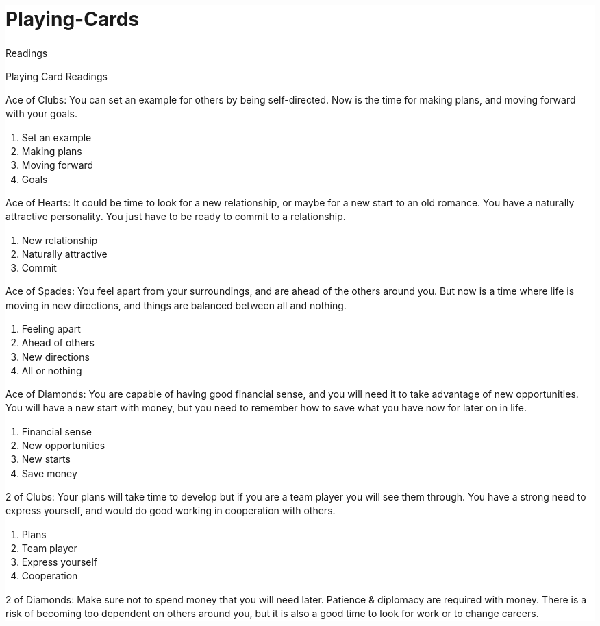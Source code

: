 # Playing-Cards
Readings

Playing Card Readings

Ace of Clubs:
You can set an example for others by being self-directed. Now is the time 
for making plans, and moving forward with your goals.

1. Set an example
2. Making plans
3. Moving forward
4. Goals

Ace of Hearts:
It could be time to look for a new relationship, or maybe for a new start 
to an old romance. You have a naturally attractive personality. You just 
have to be ready to commit to a relationship.

1. New relationship
2. Naturally attractive
3. Commit

Ace of Spades:
You feel apart from your surroundings, and are ahead of the others around 
you. But now is a time where life is moving in new directions, and things 
are balanced between all and nothing.

1. Feeling apart
2. Ahead of others
3. New directions
4. All or nothing

Ace of Diamonds:
You are capable of having good financial sense, and you will need it to 
take advantage of new opportunities. You will have a new start with money, 
but you need to remember how to save what you have now for later on in 
life.

1. Financial sense
2. New opportunities
3. New starts
4. Save money

2 of Clubs:
Your plans will take time to develop but if you are a team player you will 
see them through. You have a strong need to express yourself, and would do 
good working in cooperation with others.

1. Plans
2. Team player
3. Express yourself
4. Cooperation

2 of Diamonds:
Make sure not to spend money that you will need later. Patience & 
diplomacy are required with money. There is a risk of becoming too 
dependent on others around you, but it is also a good time to look for 
work or to change careers.

